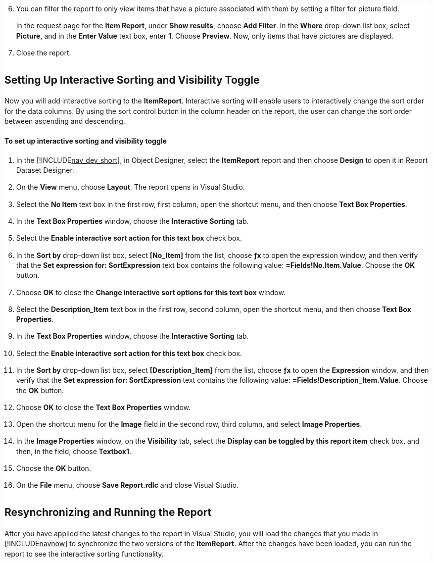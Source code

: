 6.  You can filter the report to only view items that have a picture associated with them by setting a filter for picture field.  

     In the request page for the **Item Report**, under **Show results**, choose **Add Filter**. In the **Where** drop-down list box, select **Picture**, and in the **Enter Value** text box, enter **1**. Choose **Preview**. Now, only items that have pictures are displayed.  

7.  Close the report.  

## Setting Up Interactive Sorting and Visibility Toggle  
 Now you will add interactive sorting to the **ItemReport**. Interactive sorting will enable users to interactively change the sort order for the data columns. By using the sort control button in the column header on the report, the user can change the sort order between ascending and descending.  

#### To set up interactive sorting and visibility toggle  

1.  In the [!INCLUDE[nav_dev_short](includes/nav_dev_short_md.md)], in Object Designer, select the **ItemReport** report and then choose **Design** to open it in Report Dataset Designer.  

2.  On the **View** menu, choose **Layout**. The report opens in Visual Studio.  

3.  Select the **No Item** text box in the first row, first column, open the shortcut menu, and then choose **Text Box Properties**.  

4.  In the **Text Box Properties** window, choose the **Interactive Sorting** tab.  

5.  Select the **Enable interactive sort action for this text box** check box.  

6.  In the **Sort by** drop-down list box, select **\[No\_Item\]** from the list, choose **ƒx** to open the expression window, and then verify that the **Set expression for: SortExpression** text box contains the following value: **=Fields\!No.Item.Value**. Choose the **OK** button.  

7.  Choose **OK** to close the **Change interactive sort options for this text box** window.  

8.  Select the **Description\_Item** text box in the first row, second column, open the shortcut menu, and then choose **Text Box Properties**.  

9. In the **Text Box Properties** window, choose the **Interactive Sorting** tab.  

10. Select the **Enable interactive sort action for this text box** check box.  

11. In the **Sort by** drop-down list box, select **\[Description\_Item\]** from the list, choose **ƒx** to open the **Expression** window, and then verify that the **Set expression for: SortExpression** text contains the following value: **=Fields\!Description\_Item.Value**. Choose the **OK** button.  

12. Choose **OK** to close the **Text Box Properties** window.  

13. Open the shortcut menu for the **Image** field in the second row, third column, and select **Image Properties**.  

14. In the **Image Properties** window, on the **Visibility** tab, select the **Display can be toggled by this report item** check box, and then, in the field, choose **Textbox1**.  

15. Choose the **OK** button.  

16. On the **File** menu, choose **Save Report.rdlc** and close Visual Studio.  

## Resynchronizing and Running the Report  
 After you have applied the latest changes to the report in Visual Studio, you will load the changes that you made in [!INCLUDE[navnow](includes/navnow_md.md)] to synchronize the two versions of the **ItemReport**. After the changes have been loaded, you can run the report to see the interactive sorting functionality.  
